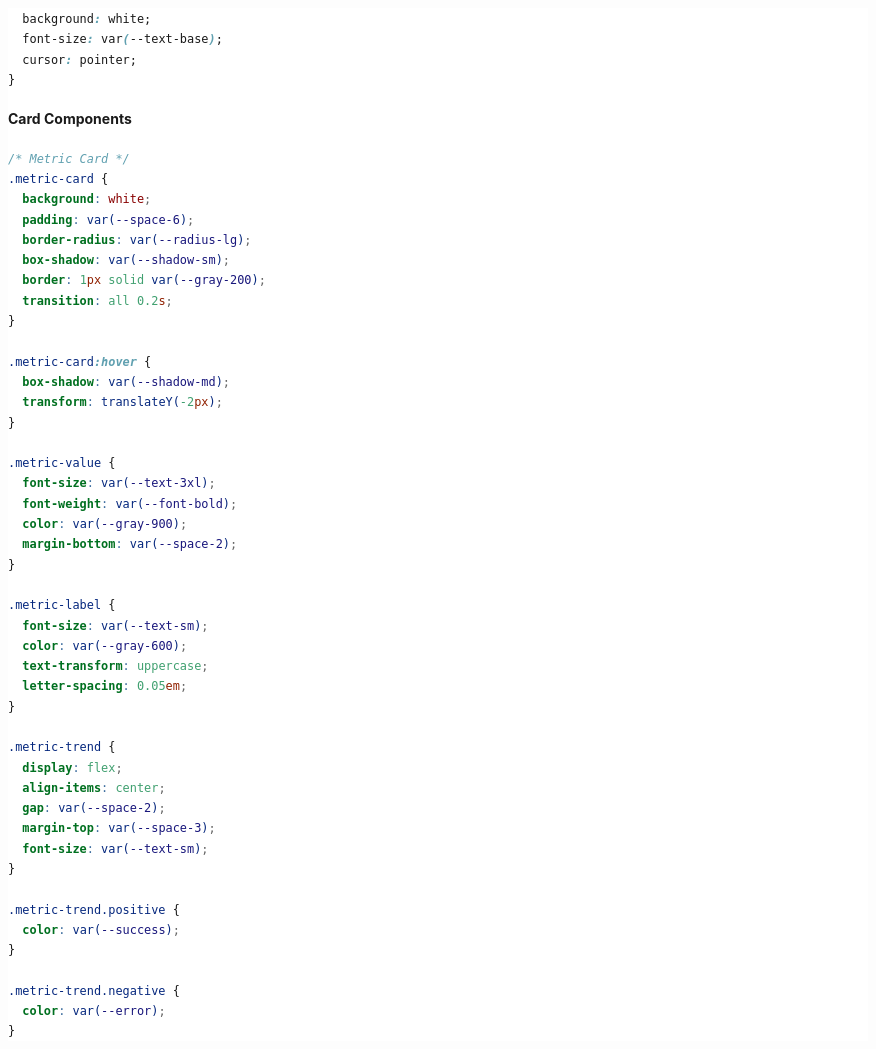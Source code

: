 ```css
  background: white;
  font-size: var(--text-base);
  cursor: pointer;
}
```

#### Card Components
```css
/* Metric Card */
.metric-card {
  background: white;
  padding: var(--space-6);
  border-radius: var(--radius-lg);
  box-shadow: var(--shadow-sm);
  border: 1px solid var(--gray-200);
  transition: all 0.2s;
}

.metric-card:hover {
  box-shadow: var(--shadow-md);
  transform: translateY(-2px);
}

.metric-value {
  font-size: var(--text-3xl);
  font-weight: var(--font-bold);
  color: var(--gray-900);
  margin-bottom: var(--space-2);
}

.metric-label {
  font-size: var(--text-sm);
  color: var(--gray-600);
  text-transform: uppercase;
  letter-spacing: 0.05em;
}

.metric-trend {
  display: flex;
  align-items: center;
  gap: var(--space-2);
  margin-top: var(--space-3);
  font-size: var(--text-sm);
}

.metric-trend.positive {
  color: var(--success);
}

.metric-trend.negative {
  color: var(--error);
}
```
